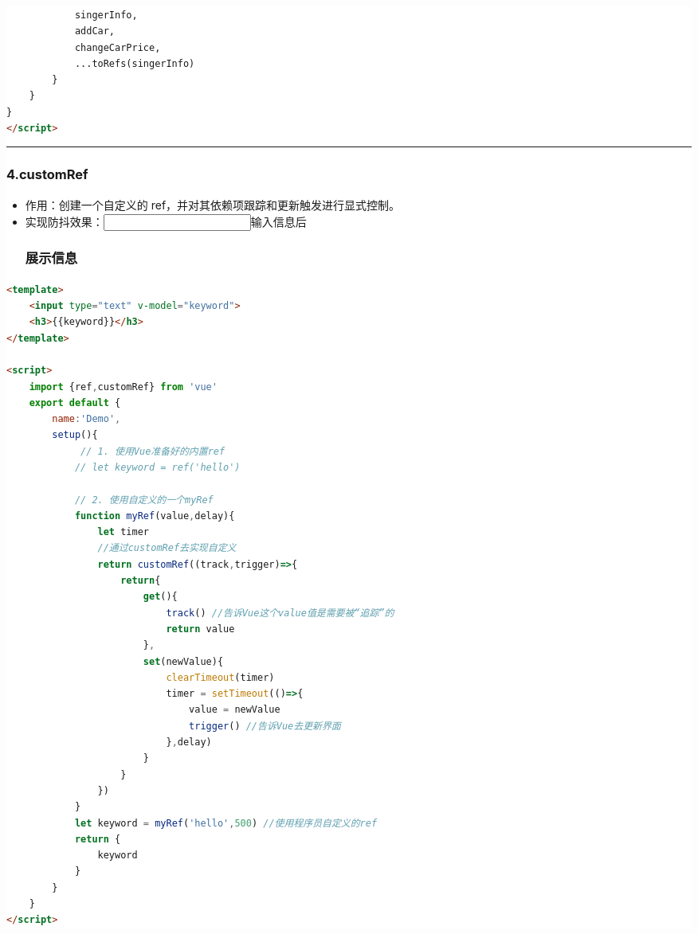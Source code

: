 ```html
            singerInfo,
            addCar,
            changeCarPrice,
            ...toRefs(singerInfo)
        }
    }
}
</script>
```

------

### 4.customRef

- 作用：创建一个自定义的 ref，并对其依赖项跟踪和更新触发进行显式控制。
- 实现防抖效果：<input>输入信息后<h3>展示信息

```html
<template>
	<input type="text" v-model="keyword">
	<h3>{{keyword}}</h3>
</template>

<script>
	import {ref,customRef} from 'vue'
	export default {
		name:'Demo',
		setup(){
             // 1. 使用Vue准备好的内置ref
			// let keyword = ref('hello') 
            
			// 2. 使用自定义的一个myRef
			function myRef(value,delay){
				let timer
				//通过customRef去实现自定义
				return customRef((track,trigger)=>{
					return{
						get(){
							track() //告诉Vue这个value值是需要被“追踪”的
							return value
						},
						set(newValue){
							clearTimeout(timer)
							timer = setTimeout(()=>{
								value = newValue
								trigger() //告诉Vue去更新界面
							},delay)
						}
					}
				})
			}
			let keyword = myRef('hello',500) //使用程序员自定义的ref
			return {
				keyword
			}
		}
	}
</script>
```
